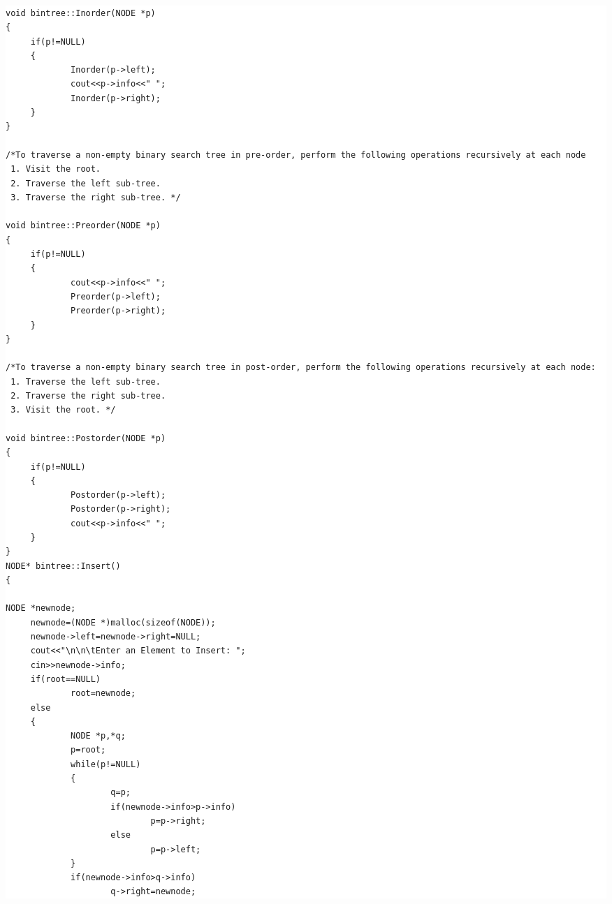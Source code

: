  
    void bintree::Inorder(NODE *p)
    {
         if(p!=NULL)
         {
                 Inorder(p->left);
                 cout<<p->info<<" ";
                 Inorder(p->right);
         } 
    }

    /*To traverse a non-empty binary search tree in pre-order, perform the following operations recursively at each node  
     1. Visit the root.
     2. Traverse the left sub-tree.
     3. Traverse the right sub-tree. */

    void bintree::Preorder(NODE *p)
    {
         if(p!=NULL)
         {
                 cout<<p->info<<" ";
                 Preorder(p->left);
                 Preorder(p->right);
         } 
    }

    /*To traverse a non-empty binary search tree in post-order, perform the following operations recursively at each node:
     1. Traverse the left sub-tree.
     2. Traverse the right sub-tree.
     3. Visit the root. */

    void bintree::Postorder(NODE *p)
    {
         if(p!=NULL)
         {
                 Postorder(p->left);
                 Postorder(p->right);
                 cout<<p->info<<" ";
         } 
    }
    NODE* bintree::Insert()
    {

    NODE *newnode;
         newnode=(NODE *)malloc(sizeof(NODE));
         newnode->left=newnode->right=NULL;
         cout<<"\n\n\tEnter an Element to Insert: ";
         cin>>newnode->info;
         if(root==NULL)
                 root=newnode;
         else
         {
                 NODE *p,*q;
                 p=root;
                 while(p!=NULL)
                 {
                         q=p;
                         if(newnode->info>p->info)
                                 p=p->right;
                         else
                                 p=p->left;
                 } 
                 if(newnode->info>q->info)
                         q->right=newnode;